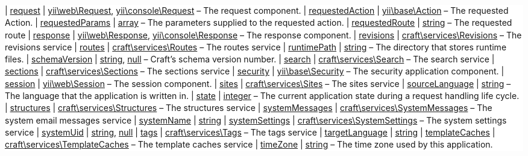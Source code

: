 | [request](https://www.yiiframework.com/doc/api/2.0/yii-base-application#$request-detail "Defined by yii\base\Application")                 | [yii\web\Request](https://www.yiiframework.com/doc/api/2.0/yii-web-request), [yii\console\Request](https://www.yiiframework.com/doc/api/2.0/yii-console-request) – The request component.
| [requestedAction](https://www.yiiframework.com/doc/api/2.0/yii-base-application#$requestedAction-detail "Defined by yii\base\Application") | [yii\base\Action](https://www.yiiframework.com/doc/api/2.0/yii-base-action) – The requested Action.
| [requestedParams](https://www.yiiframework.com/doc/api/2.0/yii-base-application#$requestedParams-detail "Defined by yii\base\Application") | [array](http://php.net/language.types.array) – The parameters supplied to the requested action.
| [requestedRoute](https://www.yiiframework.com/doc/api/2.0/yii-base-application#$requestedRoute-detail "Defined by yii\base\Application")   | [string](http://php.net/language.types.string) – The requested route
| [response](https://www.yiiframework.com/doc/api/2.0/yii-base-application#$response-detail "Defined by yii\base\Application")               | [yii\web\Response](https://www.yiiframework.com/doc/api/2.0/yii-web-response), [yii\console\Response](https://www.yiiframework.com/doc/api/2.0/yii-console-response) – The response component.
| [revisions](craft-base-applicationtrait.md#revisions "Defined by craft\base\ApplicationTrait")                                             | [craft\services\Revisions](craft-services-revisions.md) – The revisions service
| [routes](craft-base-applicationtrait.md#routes "Defined by craft\base\ApplicationTrait")                                                   | [craft\services\Routes](craft-services-routes.md) – The routes service
| [runtimePath](https://www.yiiframework.com/doc/api/2.0/yii-base-application#$runtimePath-detail "Defined by yii\base\Application")         | [string](http://php.net/language.types.string) – The directory that stores runtime files.
| [schemaVersion](craft-base-applicationtrait.md#schemaversion "Defined by craft\base\ApplicationTrait")                                     | [string](http://php.net/language.types.string), [null](http://php.net/language.types.null) – Craft’s schema version number.
| [search](craft-base-applicationtrait.md#search "Defined by craft\base\ApplicationTrait")                                                   | [craft\services\Search](craft-services-search.md) – The search service
| [sections](craft-base-applicationtrait.md#sections "Defined by craft\base\ApplicationTrait")                                               | [craft\services\Sections](craft-services-sections.md) – The sections service
| [security](https://www.yiiframework.com/doc/api/2.0/yii-base-application#$security-detail "Defined by yii\base\Application")               | [yii\base\Security](https://www.yiiframework.com/doc/api/2.0/yii-base-security) – The security application component.
| [session](https://www.yiiframework.com/doc/api/2.0/yii-web-application#$session-detail "Defined by yii\web\Application")                   | [yii\web\Session](https://www.yiiframework.com/doc/api/2.0/yii-web-session) – The session component.
| [sites](craft-base-applicationtrait.md#sites "Defined by craft\base\ApplicationTrait")                                                     | [craft\services\Sites](craft-services-sites.md) – The sites service
| [sourceLanguage](https://www.yiiframework.com/doc/api/2.0/yii-base-application#$sourceLanguage-detail "Defined by yii\base\Application")   | [string](http://php.net/language.types.string) – The language that the application is written in.
| [state](https://www.yiiframework.com/doc/api/2.0/yii-base-application#$state-detail "Defined by yii\base\Application")                     | [integer](http://php.net/language.types.integer) – The current application state during a request handling life cycle.
| [structures](craft-base-applicationtrait.md#structures "Defined by craft\base\ApplicationTrait")                                           | [craft\services\Structures](craft-services-structures.md) – The structures service
| [systemMessages](craft-base-applicationtrait.md#systemmessages "Defined by craft\base\ApplicationTrait")                                   | [craft\services\SystemMessages](craft-services-systemmessages.md) – The system email messages service
| [systemName](craft-base-applicationtrait.md#systemname "Defined by craft\base\ApplicationTrait")                                           | [string](http://php.net/language.types.string)
| [systemSettings](craft-base-applicationtrait.md#systemsettings "Defined by craft\base\ApplicationTrait")                                   | [craft\services\SystemSettings](craft-services-systemsettings.md) – The system settings service
| [systemUid](craft-base-applicationtrait.md#systemuid "Defined by craft\base\ApplicationTrait")                                             | [string](http://php.net/language.types.string), [null](http://php.net/language.types.null)
| [tags](craft-base-applicationtrait.md#tags "Defined by craft\base\ApplicationTrait")                                                       | [craft\services\Tags](craft-services-tags.md) – The tags service
| [targetLanguage](craft-base-applicationtrait.md#targetlanguage "Defined by craft\base\ApplicationTrait")                                   | [string](http://php.net/language.types.string)
| [templateCaches](craft-base-applicationtrait.md#templatecaches "Defined by craft\base\ApplicationTrait")                                   | [craft\services\TemplateCaches](craft-services-templatecaches.md) – The template caches service
| [timeZone](https://www.yiiframework.com/doc/api/2.0/yii-base-application#$timeZone-detail "Defined by yii\base\Application")               | [string](http://php.net/language.types.string) – The time zone used by this application.